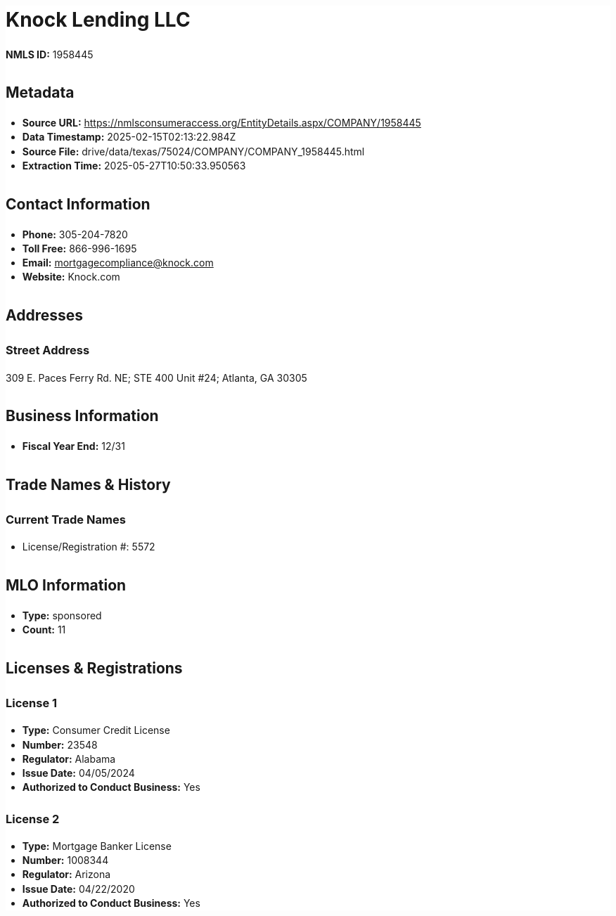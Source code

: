 # Knock Lending LLC

**NMLS ID:** 1958445

## Metadata
- **Source URL:** https://nmlsconsumeraccess.org/EntityDetails.aspx/COMPANY/1958445
- **Data Timestamp:** 2025-02-15T02:13:22.984Z
- **Source File:** drive/data/texas/75024/COMPANY/COMPANY_1958445.html
- **Extraction Time:** 2025-05-27T10:50:33.950563

## Contact Information
- **Phone:** 305-204-7820
- **Toll Free:** 866-996-1695
- **Email:** mortgagecompliance@knock.com
- **Website:** Knock.com

## Addresses
### Street Address
309 E. Paces Ferry Rd. NE; STE 400 Unit #24; Atlanta, GA 30305

## Business Information
- **Fiscal Year End:** 12/31

## Trade Names & History
### Current Trade Names
- License/Registration #: 5572

## MLO Information
- **Type:** sponsored
- **Count:** 11

## Licenses & Registrations

### License 1
- **Type:** Consumer Credit License
- **Number:** 23548
- **Regulator:** Alabama
- **Issue Date:** 04/05/2024
- **Authorized to Conduct Business:** Yes

### License 2
- **Type:** Mortgage Banker License
- **Number:** 1008344
- **Regulator:** Arizona
- **Issue Date:** 04/22/2020
- **Authorized to Conduct Business:** Yes
